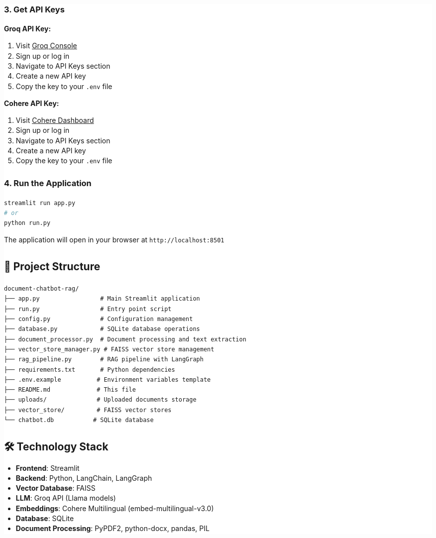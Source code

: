 ### 3. Get API Keys

**Groq API Key:**
1. Visit [Groq Console](https://console.groq.com/)
2. Sign up or log in
3. Navigate to API Keys section
4. Create a new API key
5. Copy the key to your `.env` file

**Cohere API Key:**
1. Visit [Cohere Dashboard](https://dashboard.cohere.com/)
2. Sign up or log in
3. Navigate to API Keys section
4. Create a new API key
5. Copy the key to your `.env` file

### 4. Run the Application

```bash
streamlit run app.py
# or
python run.py
```

The application will open in your browser at `http://localhost:8501`

## 📁 Project Structure

```
document-chatbot-rag/
├── app.py                 # Main Streamlit application
├── run.py                 # Entry point script
├── config.py              # Configuration management
├── database.py            # SQLite database operations
├── document_processor.py  # Document processing and text extraction
├── vector_store_manager.py # FAISS vector store management
├── rag_pipeline.py        # RAG pipeline with LangGraph
├── requirements.txt       # Python dependencies
├── .env.example          # Environment variables template
├── README.md             # This file
├── uploads/              # Uploaded documents storage
├── vector_store/         # FAISS vector stores
└── chatbot.db           # SQLite database
```

## 🛠️ Technology Stack

- **Frontend**: Streamlit
- **Backend**: Python, LangChain, LangGraph
- **Vector Database**: FAISS
- **LLM**: Groq API (Llama models)
- **Embeddings**: Cohere Multilingual (embed-multilingual-v3.0)
- **Database**: SQLite
- **Document Processing**: PyPDF2, python-docx, pandas, PIL
